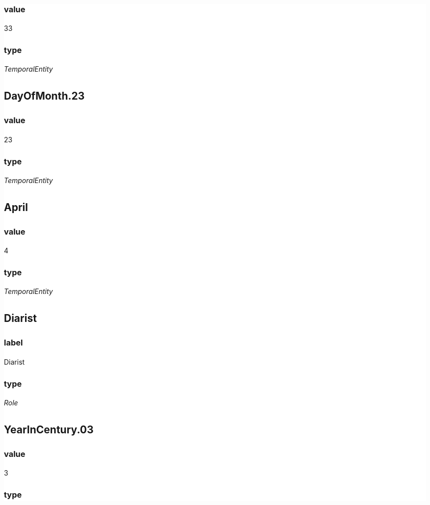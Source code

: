 ### value


33

### type


*TemporalEntity*

## DayOfMonth.23

### value


23

### type


*TemporalEntity*

## April

### value


4

### type


*TemporalEntity*

## Diarist

### label


Diarist

### type


*Role*

## YearInCentury.03

### value


3

### type
